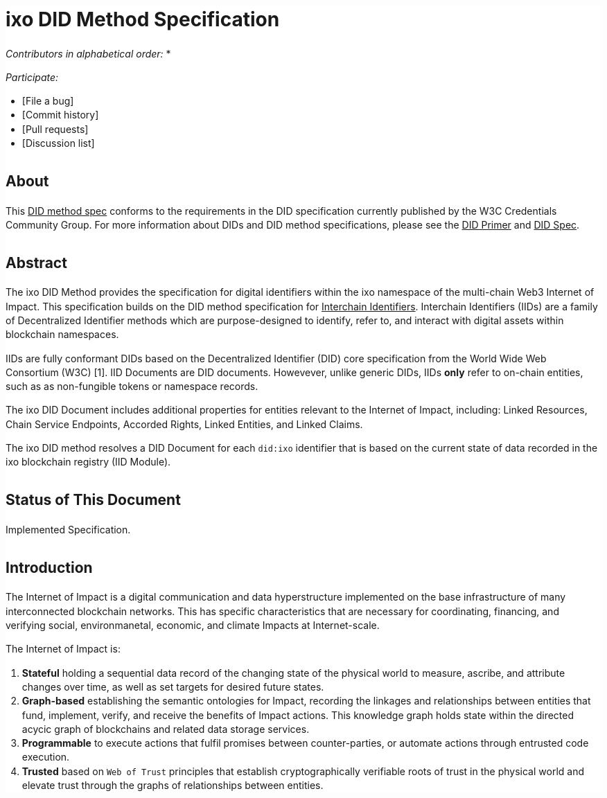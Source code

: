 # ixo DID Method Specification

*Contributors in alphabetical order:*
* 

*Participate:*
* [File a bug]
* [Commit history]
* [Pull requests]
* [Discussion list]

## About
This [DID method spec](https://w3c-ccg.github.io/did-spec/#specific-did-method-schemes)
conforms to the requirements in the DID specification currently published by
the W3C Credentials Community Group. For more information about DIDs and DID
method specifications, please see the [DID Primer](http://bit.ly/2RX0xm2) and
[DID Spec](https://w3c-ccg.github.io/did-spec/). 

## Abstract 

The ixo DID Method provides the specification for digital identifiers within the ixo namespace of the multi-chain Web3 Internet of Impact. This specification builds on the DID method specification for [Interchain Identifiers](***). Interchain Identifiers (IIDs) are a family of Decentralized Identifier methods which are purpose-designed to identify, refer to, and interact with digital assets within blockchain namespaces.

IIDs are fully conformant DIDs based on the Decentralized Identifier (DID) core specification from the World Wide Web Consortium (W3C) [1].
IID Documents are DID documents. Howevever, unlike generic DIDs, IIDs **only** refer to on-chain entities, such as as non-fungible tokens or namespace records.

The ixo DID Document includes additional properties for entities relevant to the Internet of Impact, including: Linked Resources, Chain Service Endpoints, Accorded Rights, Linked Entities, and Linked Claims.

The ixo DID method resolves a DID Document for each `did:ixo` identifier that is based on the current state of data recorded in the ixo blockchain registry (IID Module).


## Status of This Document
Implemented Specification.

## Introduction

The Internet of Impact is a digital communication and data hyperstructure implemented on the base infrastructure of many interconnected blockchain networks. This has specific characteristics that are necessary for coordinating, financing, and verifying social, environmanetal, economic, and climate Impacts at Internet-scale.

The Internet of Impact is:
1. **Stateful** holding a sequential data record of the changing state of the physical world to measure, ascribe, and attribute changes over time, as well as set targets for desired future states.
2. **Graph-based** establishing the semantic ontologies for Impact, recording the linkages and relationships between entities that fund, implement, verify, and receive the benefits of Impact actions. This knowledge graph holds state within the directed acycic graph of blockchains and related data storage services.  
3. **Programmable** to execute actions that fulfil promises between counter-parties, or automate actions through entrusted code execution. 
4. **Trusted** based on `Web of Trust` principles that establish cryptographically verifiable roots of trust in the physical world and elevate trust through the graphs of relationships between entities. 